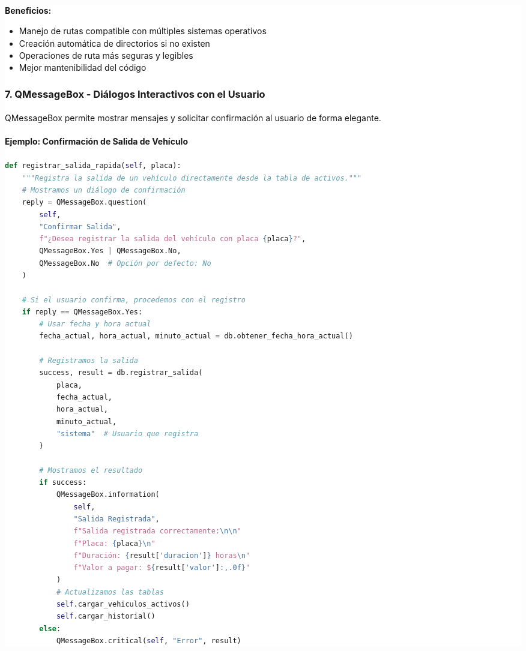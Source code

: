 **Beneficios:**
- Manejo de rutas compatible con múltiples sistemas operativos
- Creación automática de directorios si no existen
- Operaciones de ruta más seguras y legibles
- Mejor mantenibilidad del código

### 7. QMessageBox - Diálogos Interactivos con el Usuario

QMessageBox permite mostrar mensajes y solicitar confirmación al usuario de forma elegante.

#### Ejemplo: Confirmación de Salida de Vehículo

```python
def registrar_salida_rapida(self, placa):
    """Registra la salida de un vehículo directamente desde la tabla de activos."""
    # Mostramos un diálogo de confirmación
    reply = QMessageBox.question(
        self, 
        "Confirmar Salida", 
        f"¿Desea registrar la salida del vehículo con placa {placa}?",
        QMessageBox.Yes | QMessageBox.No, 
        QMessageBox.No  # Opción por defecto: No
    )
    
    # Si el usuario confirma, procedemos con el registro
    if reply == QMessageBox.Yes:
        # Usar fecha y hora actual
        fecha_actual, hora_actual, minuto_actual = db.obtener_fecha_hora_actual()
        
        # Registramos la salida
        success, result = db.registrar_salida(
            placa, 
            fecha_actual, 
            hora_actual, 
            minuto_actual, 
            "sistema"  # Usuario que registra
        )
        
        # Mostramos el resultado
        if success:
            QMessageBox.information(
                self, 
                "Salida Registrada", 
                f"Salida registrada correctamente:\n\n"
                f"Placa: {placa}\n"
                f"Duración: {result['duracion']} horas\n"
                f"Valor a pagar: ${result['valor']:,.0f}"
            )
            # Actualizamos las tablas
            self.cargar_vehiculos_activos()
            self.cargar_historial()
        else:
            QMessageBox.critical(self, "Error", result)
```
